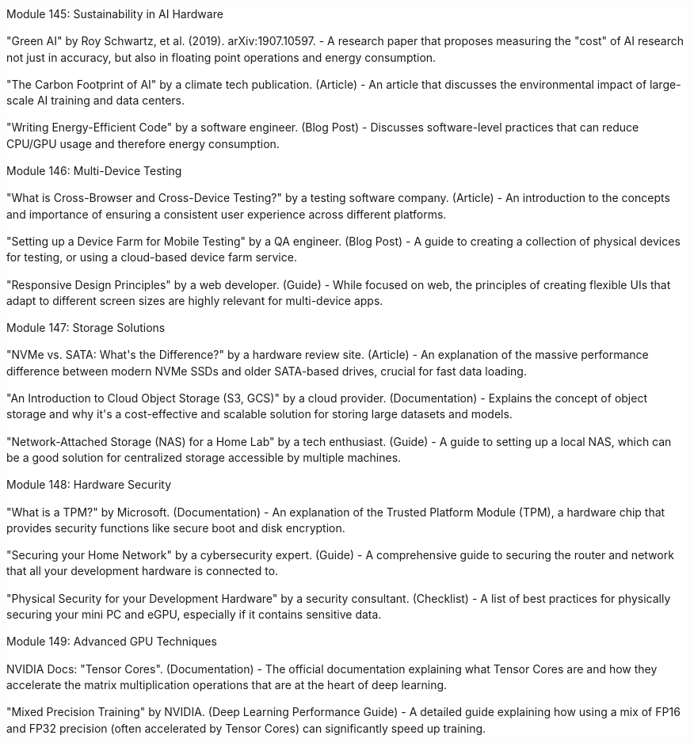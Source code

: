Module 145: Sustainability in AI Hardware

"Green AI" by Roy Schwartz, et al. (2019). arXiv:1907.10597. - A research paper that proposes measuring the "cost" of AI research not just in accuracy, but also in floating point operations and energy consumption.

"The Carbon Footprint of AI" by a climate tech publication. (Article) - An article that discusses the environmental impact of large-scale AI training and data centers.

"Writing Energy-Efficient Code" by a software engineer. (Blog Post) - Discusses software-level practices that can reduce CPU/GPU usage and therefore energy consumption.

Module 146: Multi-Device Testing

"What is Cross-Browser and Cross-Device Testing?" by a testing software company. (Article) - An introduction to the concepts and importance of ensuring a consistent user experience across different platforms.

"Setting up a Device Farm for Mobile Testing" by a QA engineer. (Blog Post) - A guide to creating a collection of physical devices for testing, or using a cloud-based device farm service.

"Responsive Design Principles" by a web developer. (Guide) - While focused on web, the principles of creating flexible UIs that adapt to different screen sizes are highly relevant for multi-device apps.

Module 147: Storage Solutions

"NVMe vs. SATA: What's the Difference?" by a hardware review site. (Article) - An explanation of the massive performance difference between modern NVMe SSDs and older SATA-based drives, crucial for fast data loading.

"An Introduction to Cloud Object Storage (S3, GCS)" by a cloud provider. (Documentation) - Explains the concept of object storage and why it's a cost-effective and scalable solution for storing large datasets and models.

"Network-Attached Storage (NAS) for a Home Lab" by a tech enthusiast. (Guide) - A guide to setting up a local NAS, which can be a good solution for centralized storage accessible by multiple machines.

Module 148: Hardware Security

"What is a TPM?" by Microsoft. (Documentation) - An explanation of the Trusted Platform Module (TPM), a hardware chip that provides security functions like secure boot and disk encryption.

"Securing your Home Network" by a cybersecurity expert. (Guide) - A comprehensive guide to securing the router and network that all your development hardware is connected to.

"Physical Security for your Development Hardware" by a security consultant. (Checklist) - A list of best practices for physically securing your mini PC and eGPU, especially if it contains sensitive data.

Module 149: Advanced GPU Techniques

NVIDIA Docs: "Tensor Cores". (Documentation) - The official documentation explaining what Tensor Cores are and how they accelerate the matrix multiplication operations that are at the heart of deep learning.

"Mixed Precision Training" by NVIDIA. (Deep Learning Performance Guide) - A detailed guide explaining how using a mix of FP16 and FP32 precision (often accelerated by Tensor Cores) can significantly speed up training.
